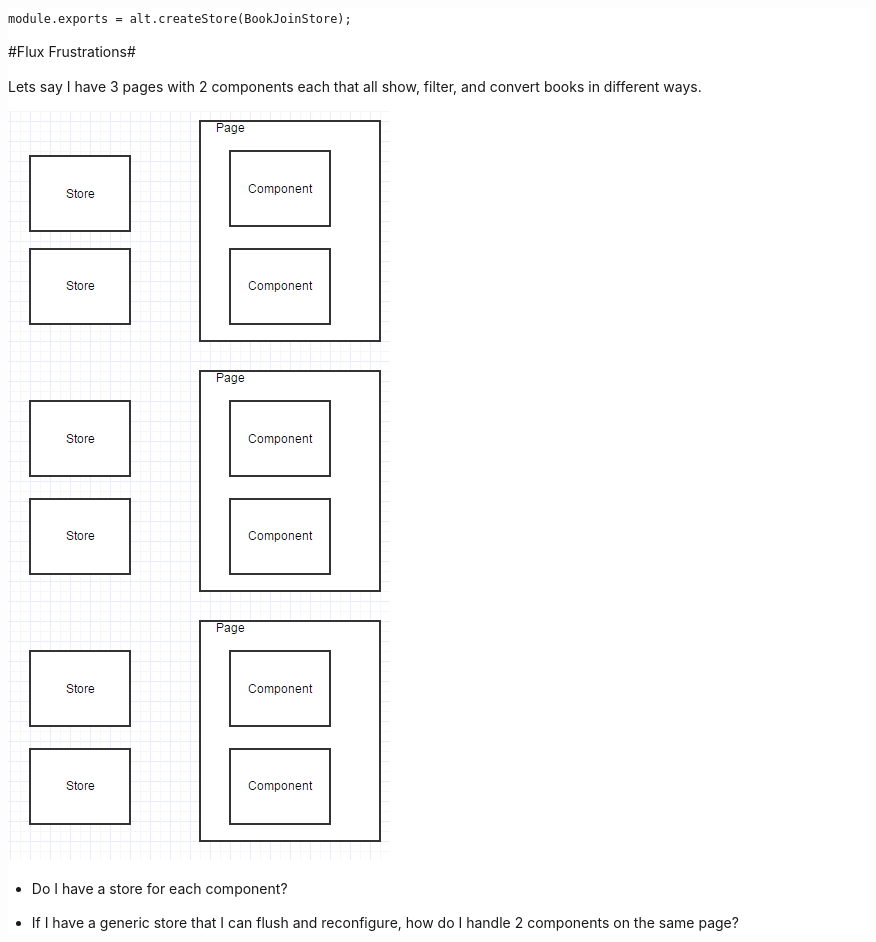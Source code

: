 ```
module.exports = alt.createStore(BookJoinStore);
```

#Flux Frustrations#

Lets say I have 3 pages with 2 components each that all show, filter, and convert books in different ways.

<img src="dec.png" max-width="100%">

* Do I have a store for each component?

* If I have a generic store that I can flush and reconfigure, how do I handle 2 components on the same page?
